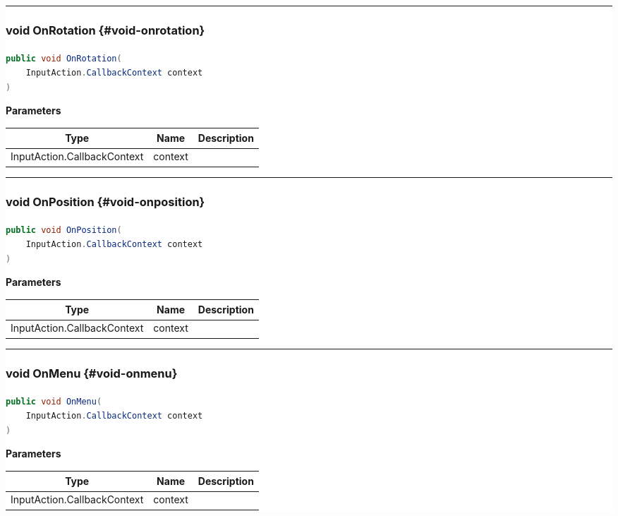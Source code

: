 




-----------

### void OnRotation {#void-onrotation}

```csharp
public void OnRotation(
    InputAction.CallbackContext context
)
```


**Parameters**

| Type | Name  | Description  | 
|--|--|--|
| InputAction.CallbackContext |context||






-----------

### void OnPosition {#void-onposition}

```csharp
public void OnPosition(
    InputAction.CallbackContext context
)
```


**Parameters**

| Type | Name  | Description  | 
|--|--|--|
| InputAction.CallbackContext |context||






-----------

### void OnMenu {#void-onmenu}

```csharp
public void OnMenu(
    InputAction.CallbackContext context
)
```


**Parameters**

| Type | Name  | Description  | 
|--|--|--|
| InputAction.CallbackContext |context||

